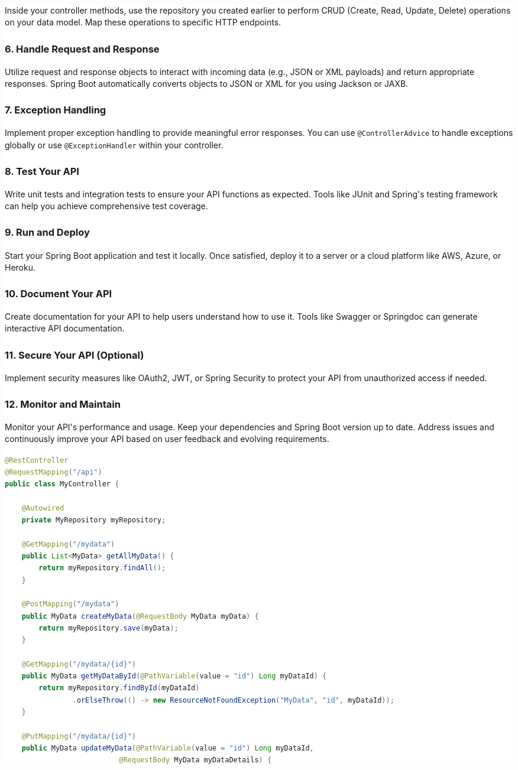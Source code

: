 Inside your controller methods, use the repository you created earlier to perform CRUD (Create, Read, Update, Delete) operations on your data model. Map these operations to specific HTTP endpoints.

### 6. Handle Request and Response

Utilize request and response objects to interact with incoming data (e.g., JSON or XML payloads) and return appropriate responses. Spring Boot automatically converts objects to JSON or XML for you using Jackson or JAXB.

### 7. Exception Handling

Implement proper exception handling to provide meaningful error responses. You can use `@ControllerAdvice` to handle exceptions globally or use `@ExceptionHandler` within your controller.

### 8. Test Your API

Write unit tests and integration tests to ensure your API functions as expected. Tools like JUnit and Spring's testing framework can help you achieve comprehensive test coverage.

### 9. Run and Deploy

Start your Spring Boot application and test it locally. Once satisfied, deploy it to a server or a cloud platform like AWS, Azure, or Heroku.

### 10. Document Your API

Create documentation for your API to help users understand how to use it. Tools like Swagger or Springdoc can generate interactive API documentation.

### 11. Secure Your API (Optional)

Implement security measures like OAuth2, JWT, or Spring Security to protect your API from unauthorized access if needed.

### 12. Monitor and Maintain

Monitor your API's performance and usage. Keep your dependencies and Spring Boot version up to date. Address issues and continuously improve your API based on user feedback and evolving requirements.

```java
@RestController
@RequestMapping("/api")
public class MyController {

    @Autowired
    private MyRepository myRepository;

    @GetMapping("/mydata")
    public List<MyData> getAllMyData() {
        return myRepository.findAll();
    }

    @PostMapping("/mydata")
    public MyData createMyData(@RequestBody MyData myData) {
        return myRepository.save(myData);
    }

    @GetMapping("/mydata/{id}")
    public MyData getMyDataById(@PathVariable(value = "id") Long myDataId) {
        return myRepository.findById(myDataId)
                .orElseThrow(() -> new ResourceNotFoundException("MyData", "id", myDataId));
    }

    @PutMapping("/mydata/{id}")
    public MyData updateMyData(@PathVariable(value = "id") Long myDataId,
                           @RequestBody MyData myDataDetails) {
```